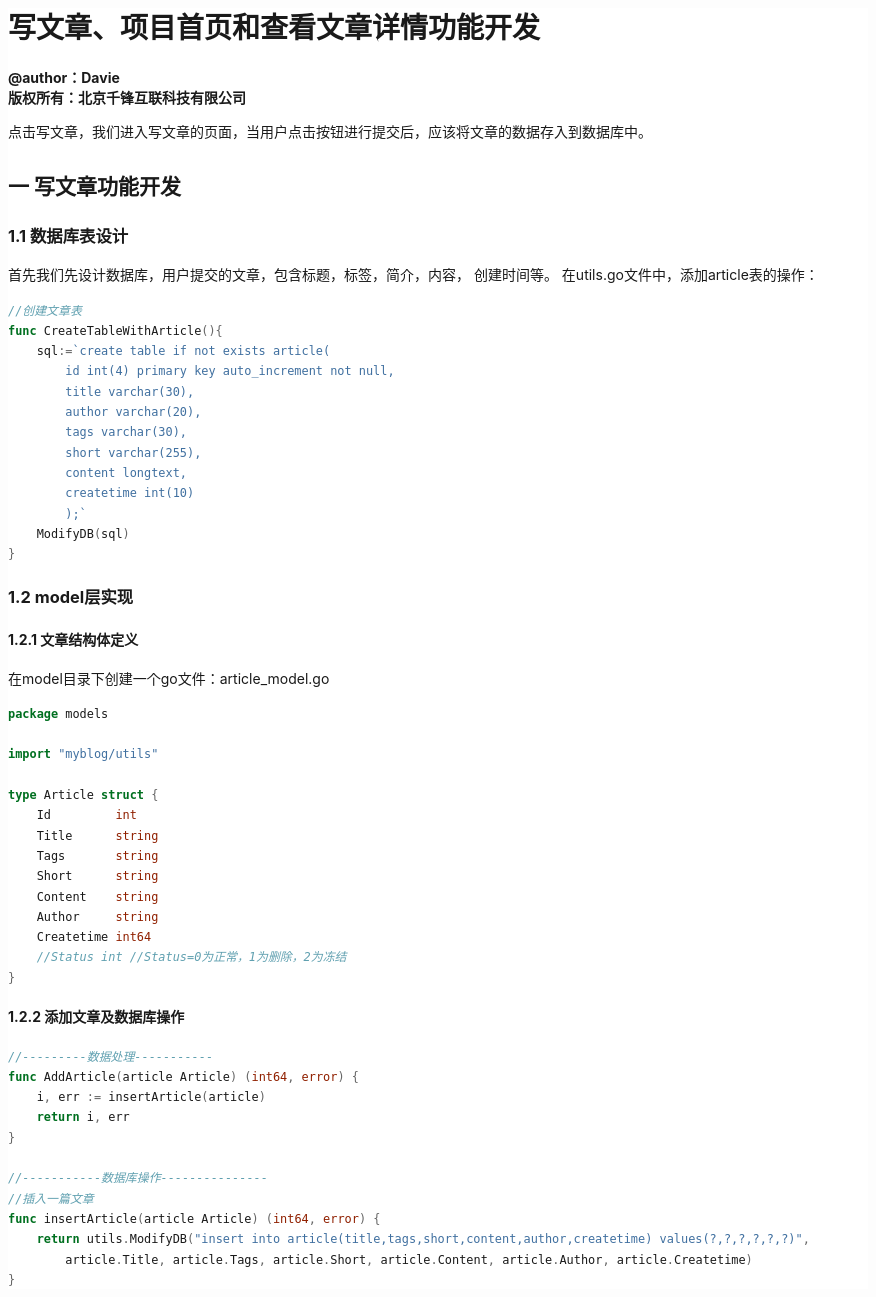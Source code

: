 # 写文章、项目首页和查看文章详情功能开发
**@author：Davie**  
**版权所有：北京千锋互联科技有限公司**

点击写文章，我们进入写文章的页面，当用户点击按钮进行提交后，应该将文章的数据存入到数据库中。

## 一 写文章功能开发
### 1.1 数据库表设计
首先我们先设计数据库，用户提交的文章，包含标题，标签，简介，内容， 创建时间等。
在utils.go文件中，添加article表的操作：

```go
//创建文章表
func CreateTableWithArticle(){
	sql:=`create table if not exists article(
		id int(4) primary key auto_increment not null,
		title varchar(30),
		author varchar(20),
		tags varchar(30),
		short varchar(255),
		content longtext,
		createtime int(10)
		);`
	ModifyDB(sql)
}
```
### 1.2 model层实现
#### 1.2.1 文章结构体定义
在model目录下创建一个go文件：article_model.go
```go
package models

import "myblog/utils"

type Article struct {
	Id         int
	Title      string
	Tags       string
	Short      string
	Content    string
	Author     string
	Createtime int64
	//Status int //Status=0为正常，1为删除，2为冻结
}
```
#### 1.2.2 添加文章及数据库操作
```go
//---------数据处理-----------
func AddArticle(article Article) (int64, error) {
	i, err := insertArticle(article)
	return i, err
}

//-----------数据库操作---------------
//插入一篇文章
func insertArticle(article Article) (int64, error) {
	return utils.ModifyDB("insert into article(title,tags,short,content,author,createtime) values(?,?,?,?,?,?)",
		article.Title, article.Tags, article.Short, article.Content, article.Author, article.Createtime)
}
```